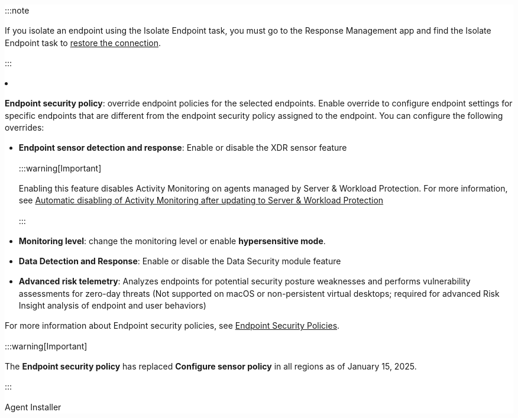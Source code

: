 

:::note

<p>If you isolate an endpoint using the Isolate Endpoint task, you must go to the Response Management app and find the Isolate Endpoint task to <a href="trend-vision-one-restore-connection-task">restore the connection</a>.</p>


:::

</li>
<li><p><strong>Endpoint security policy</strong>: override endpoint policies for the selected endpoints. Enable override to configure endpoint settings for specific endpoints that are different from the endpoint security policy assigned to the endpoint. You can configure the following overrides:</p>
<ul>
<li><p><strong>Endpoint sensor detection and response</strong>: Enable or disable the XDR sensor feature</p>


:::warning[Important]

<p>Enabling this feature disables Activity Monitoring on agents managed by Server &amp; Workload Protection. For more information, see <a href="trend-vision-one-auto-disable-activity-monitoring">Automatic disabling of Activity Monitoring after updating to Server &amp; Workload Protection</a></p>


:::

</li>
<li><p><strong>Monitoring level</strong>: change the monitoring level or enable <strong>hypersensitive mode</strong>.</p></li>
<li><p><strong>Data Detection and Response</strong>: Enable or disable the Data Security module feature</p></li>
<li><p><strong>Advanced risk telemetry</strong>: Analyzes endpoints for potential security posture weaknesses and performs vulnerability assessments for zero-day threats (Not supported on macOS or non-persistent virtual desktops; required for advanced Risk Insight analysis of endpoint and user behaviors)</p></li>
</ul>
<p>For more information about Endpoint security policies, see <a href="trend-vision-one-sensor-settings-policies">Endpoint Security Policies</a>.</p>


:::warning[Important]

<p>The <strong>Endpoint security policy</strong> has replaced <strong>Configure sensor policy</strong> in all regions as of January 15, 2025.</p>


:::

</li>
</ul></td>
</tr>
<tr>
<td style="vertical-align: top"><p>Agent Installer</p></td>
<td style="vertical-align: top"><figure>